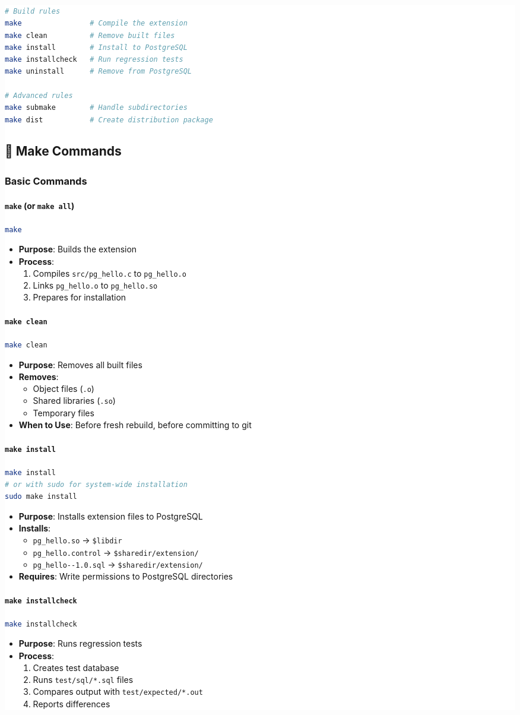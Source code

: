 ```bash
# Build rules
make                # Compile the extension
make clean          # Remove built files
make install        # Install to PostgreSQL
make installcheck   # Run regression tests
make uninstall      # Remove from PostgreSQL

# Advanced rules
make submake        # Handle subdirectories
make dist           # Create distribution package
```

## 🚀 Make Commands

### Basic Commands

#### `make` (or `make all`)
```bash
make
```
- **Purpose**: Builds the extension
- **Process**:
  1. Compiles `src/pg_hello.c` to `pg_hello.o`
  2. Links `pg_hello.o` to `pg_hello.so`
  3. Prepares for installation

#### `make clean`
```bash
make clean
```
- **Purpose**: Removes all built files
- **Removes**:
  - Object files (`.o`)
  - Shared libraries (`.so`)
  - Temporary files
- **When to Use**: Before fresh rebuild, before committing to git

#### `make install`
```bash
make install
# or with sudo for system-wide installation
sudo make install
```
- **Purpose**: Installs extension files to PostgreSQL
- **Installs**:
  - `pg_hello.so` → `$libdir`
  - `pg_hello.control` → `$sharedir/extension/`
  - `pg_hello--1.0.sql` → `$sharedir/extension/`
- **Requires**: Write permissions to PostgreSQL directories

#### `make installcheck`
```bash
make installcheck
```
- **Purpose**: Runs regression tests
- **Process**:
  1. Creates test database
  2. Runs `test/sql/*.sql` files
  3. Compares output with `test/expected/*.out`
  4. Reports differences
